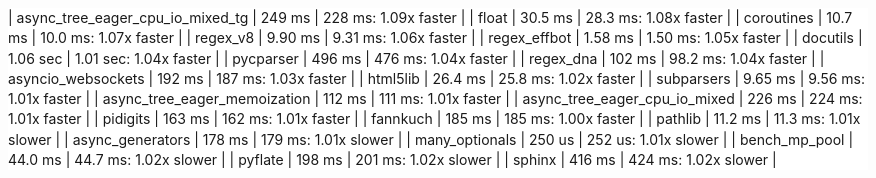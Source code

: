 | async_tree_eager_cpu_io_mixed_tg | 249 ms                                                                                                            | 228 ms: 1.09x faster                                                                                                    |
| float                            | 30.5 ms                                                                                                           | 28.3 ms: 1.08x faster                                                                                                   |
| coroutines                       | 10.7 ms                                                                                                           | 10.0 ms: 1.07x faster                                                                                                   |
| regex_v8                         | 9.90 ms                                                                                                           | 9.31 ms: 1.06x faster                                                                                                   |
| regex_effbot                     | 1.58 ms                                                                                                           | 1.50 ms: 1.05x faster                                                                                                   |
| docutils                         | 1.06 sec                                                                                                          | 1.01 sec: 1.04x faster                                                                                                  |
| pycparser                        | 496 ms                                                                                                            | 476 ms: 1.04x faster                                                                                                    |
| regex_dna                        | 102 ms                                                                                                            | 98.2 ms: 1.04x faster                                                                                                   |
| asyncio_websockets               | 192 ms                                                                                                            | 187 ms: 1.03x faster                                                                                                    |
| html5lib                         | 26.4 ms                                                                                                           | 25.8 ms: 1.02x faster                                                                                                   |
| subparsers                       | 9.65 ms                                                                                                           | 9.56 ms: 1.01x faster                                                                                                   |
| async_tree_eager_memoization     | 112 ms                                                                                                            | 111 ms: 1.01x faster                                                                                                    |
| async_tree_eager_cpu_io_mixed    | 226 ms                                                                                                            | 224 ms: 1.01x faster                                                                                                    |
| pidigits                         | 163 ms                                                                                                            | 162 ms: 1.01x faster                                                                                                    |
| fannkuch                         | 185 ms                                                                                                            | 185 ms: 1.00x faster                                                                                                    |
| pathlib                          | 11.2 ms                                                                                                           | 11.3 ms: 1.01x slower                                                                                                   |
| async_generators                 | 178 ms                                                                                                            | 179 ms: 1.01x slower                                                                                                    |
| many_optionals                   | 250 us                                                                                                            | 252 us: 1.01x slower                                                                                                    |
| bench_mp_pool                    | 44.0 ms                                                                                                           | 44.7 ms: 1.02x slower                                                                                                   |
| pyflate                          | 198 ms                                                                                                            | 201 ms: 1.02x slower                                                                                                    |
| sphinx                           | 416 ms                                                                                                            | 424 ms: 1.02x slower                                                                                                    |